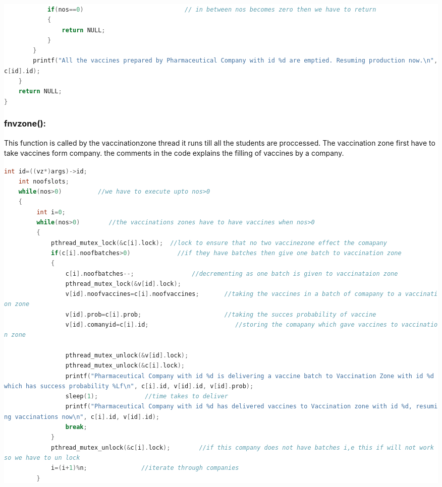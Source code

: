 ```C
            if(nos==0)                            // in between nos becomes zero then we have to return
            {
                return NULL;
            }
        }
        printf("All the vaccines prepared by Pharmaceutical Company with id %d are emptied. Resuming production now.\n",c[id].id);
    }
    return NULL;
}
```

### fnvzone():
This function is called by the vaccinationzone thread it runs till all the students are proccessed. The vaccination zone first have to take vaccines form company.
the comments in the code explains the filling of vaccines by a company.
```C
int id=((vz*)args)->id;
    int noofslots;
    while(nos>0)          //we have to execute upto nos>0
    {
         int i=0;
         while(nos>0)        //the vaccinations zones have to have vaccines when nos>0
         {
             pthread_mutex_lock(&c[i].lock);  //lock to ensure that no two vaccinezone effect the comapany
             if(c[i].noofbatches>0)             //if they have batches then give one batch to vaccination zone
             {
                 c[i].noofbatches--;                //decrementing as one batch is given to vaccinataion zone
                 pthread_mutex_lock(&v[id].lock);
                 v[id].noofvaccines=c[i].noofvaccines;       //taking the vaccines in a batch of comapany to a vaccination zone 
                 v[id].prob=c[i].prob;                       //taking the succes probability of vaccine
                 v[id].comanyid=c[i].id;                        //storing the comapany which gave vaccines to vaccination zone

                 pthread_mutex_unlock(&v[id].lock);
                 pthread_mutex_unlock(&c[i].lock);
                 printf("Pharmaceutical Company with id %d is delivering a vaccine batch to Vaccination Zone with id %d which has success probability %Lf\n", c[i].id, v[id].id, v[id].prob);
                 sleep(1);             //time takes to deliver
                 printf("Pharmaceutical Company with id %d has delivered vaccines to Vaccination zone with id %d, resuming vaccinations now\n", c[i].id, v[id].id);
                 break;
             }
             pthread_mutex_unlock(&c[i].lock);        //if this company does not have batches i,e this if will not work so we have to un lock
             i=(i+1)%n;               //iterate through companies
         }
```
